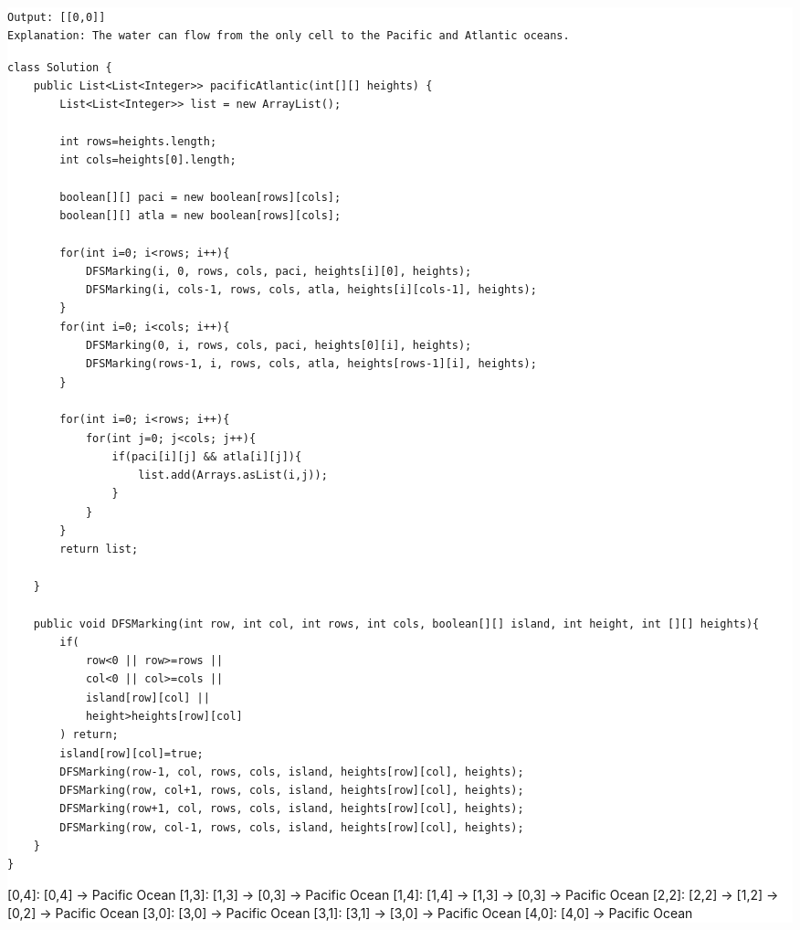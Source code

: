 ```
Output: [[0,0]]
Explanation: The water can flow from the only cell to the Pacific and Atlantic oceans.
```

```
class Solution {
    public List<List<Integer>> pacificAtlantic(int[][] heights) {
        List<List<Integer>> list = new ArrayList();

        int rows=heights.length;
        int cols=heights[0].length;

        boolean[][] paci = new boolean[rows][cols];
        boolean[][] atla = new boolean[rows][cols];

        for(int i=0; i<rows; i++){
            DFSMarking(i, 0, rows, cols, paci, heights[i][0], heights);
            DFSMarking(i, cols-1, rows, cols, atla, heights[i][cols-1], heights);
        }
        for(int i=0; i<cols; i++){
            DFSMarking(0, i, rows, cols, paci, heights[0][i], heights);
            DFSMarking(rows-1, i, rows, cols, atla, heights[rows-1][i], heights);
        }

        for(int i=0; i<rows; i++){
            for(int j=0; j<cols; j++){
                if(paci[i][j] && atla[i][j]){
                    list.add(Arrays.asList(i,j));
                }
            }
        }
        return list;

    }
    
    public void DFSMarking(int row, int col, int rows, int cols, boolean[][] island, int height, int [][] heights){
        if(
            row<0 || row>=rows ||
            col<0 || col>=cols ||
            island[row][col] ||
            height>heights[row][col]
        ) return;
        island[row][col]=true;
        DFSMarking(row-1, col, rows, cols, island, heights[row][col], heights);
        DFSMarking(row, col+1, rows, cols, island, heights[row][col], heights);
        DFSMarking(row+1, col, rows, cols, island, heights[row][col], heights);
        DFSMarking(row, col-1, rows, cols, island, heights[row][col], heights);
    }
}
```


[0,4]: [0,4] -> Pacific Ocean 
[1,3]: [1,3] -> [0,3] -> Pacific Ocean 
[1,4]: [1,4] -> [1,3] -> [0,3] -> Pacific Ocean 
[2,2]: [2,2] -> [1,2] -> [0,2] -> Pacific Ocean 
[3,0]: [3,0] -> Pacific Ocean 
[3,1]: [3,1] -> [3,0] -> Pacific Ocean 
[4,0]: [4,0] -> Pacific Ocean 